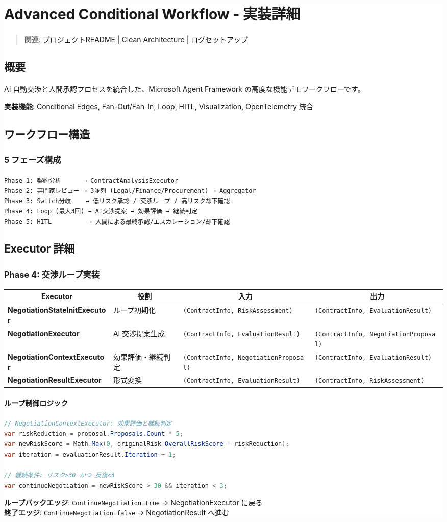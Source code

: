 # Advanced Conditional Workflow - 実装詳細

> **関連**: [プロジェクトREADME](../../src/AdvancedConditionalWorkflow/README.md) | [Clean Architecture](../architecture/clean-architecture.md) | [ログセットアップ](../development/logging-setup.md)

## 概要

AI 自動交渉と人間承認プロセスを統合した、Microsoft Agent Framework の高度な機能デモワークフローです。

**実装機能**: Conditional Edges, Fan-Out/Fan-In, Loop, HITL, Visualization, OpenTelemetry 統合

## ワークフロー構造

### 5 フェーズ構成

```text
Phase 1: 契約分析      → ContractAnalysisExecutor
Phase 2: 専門家レビュー → 3並列 (Legal/Finance/Procurement) → Aggregator
Phase 3: Switch分岐    → 低リスク承認 / 交渉ループ / 高リスク却下確認
Phase 4: Loop (最大3回) → AI交渉提案 → 効果評価 → 継続判定
Phase 5: HITL          → 人間による最終承認/エスカレーション/却下確認
```

## Executor 詳細

### Phase 4: 交渉ループ実装

| Executor                         | 役割               | 入力                                  | 出力                                  |
| -------------------------------- | ------------------ | ------------------------------------- | ------------------------------------- |
| **NegotiationStateInitExecutor** | ループ初期化       | `(ContractInfo, RiskAssessment)`      | `(ContractInfo, EvaluationResult)`    |
| **NegotiationExecutor**          | AI 交渉提案生成    | `(ContractInfo, EvaluationResult)`    | `(ContractInfo, NegotiationProposal)` |
| **NegotiationContextExecutor**   | 効果評価・継続判定 | `(ContractInfo, NegotiationProposal)` | `(ContractInfo, EvaluationResult)`    |
| **NegotiationResultExecutor**    | 形式変換           | `(ContractInfo, EvaluationResult)`    | `(ContractInfo, RiskAssessment)`      |

#### ループ制御ロジック

```csharp
// NegotiationContextExecutor: 効果評価と継続判定
var riskReduction = proposal.Proposals.Count * 5;
var newRiskScore = Math.Max(0, originalRisk.OverallRiskScore - riskReduction);
var iteration = evaluationResult.Iteration + 1;

// 継続条件: リスク>30 かつ 反復<3
var continueNegotiation = newRiskScore > 30 && iteration < 3;
```

**ループバックエッジ**: `ContinueNegotiation=true` → NegotiationExecutor に戻る  
**終了エッジ**: `ContinueNegotiation=false` → NegotiationResult へ進む
